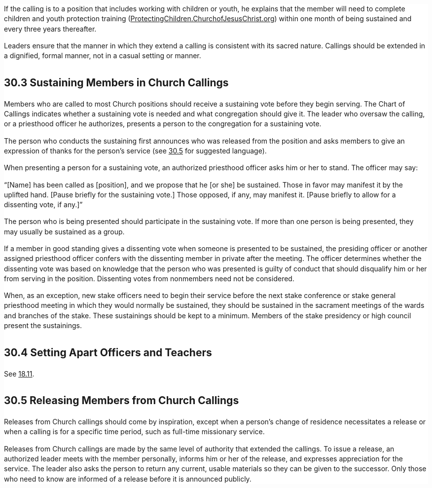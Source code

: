 If the calling is to a position that includes working with children or youth, he explains that the member will need to complete children and youth protection training ([ProtectingChildren.ChurchofJesusChrist.org](https://protectingchildren.churchofjesuschrist.org)) within one month of being sustained and every three years thereafter.

Leaders ensure that the manner in which they extend a calling is consistent with its sacred nature. Callings should be extended in a dignified, formal manner, not in a casual setting or manner.

## 30.3 Sustaining Members in Church Callings

Members who are called to most Church positions should receive a sustaining vote before they begin serving. The Chart of Callings indicates whether a sustaining vote is needed and what congregation should give it. The leader who oversaw the calling, or a priesthood officer he authorizes, presents a person to the congregation for a sustaining vote.

The person who conducts the sustaining first announces who was released from the position and asks members to give an expression of thanks for the person’s service (see [30.5](30-callings-in-the-church.md#305-releasing-members-from-church-callings) for suggested language).

When presenting a person for a sustaining vote, an authorized priesthood officer asks him or her to stand. The officer may say:

“[Name] has been called as [position], and we propose that he [or she] be sustained. Those in favor may manifest it by the uplifted hand. [Pause briefly for the sustaining vote.] Those opposed, if any, may manifest it. [Pause briefly to allow for a dissenting vote, if any.]”

The person who is being presented should participate in the sustaining vote. If more than one person is being presented, they may usually be sustained as a group.

If a member in good standing gives a dissenting vote when someone is presented to be sustained, the presiding officer or another assigned priesthood officer confers with the dissenting member in private after the meeting. The officer determines whether the dissenting vote was based on knowledge that the person who was presented is guilty of conduct that should disqualify him or her from serving in the position. Dissenting votes from nonmembers need not be considered.

When, as an exception, new stake officers need to begin their service before the next stake conference or stake general priesthood meeting in which they would normally be sustained, they should be sustained in the sacrament meetings of the wards and branches of the stake. These sustainings should be kept to a minimum. Members of the stake presidency or high council present the sustainings.

## 30.4 Setting Apart Officers and Teachers

See [18.11](18-priesthood-ordinances-and-blessings.md#1811-setting-apart-members-to-serve-in-callings).

## 30.5 Releasing Members from Church Callings

Releases from Church callings should come by inspiration, except when a person’s change of residence necessitates a release or when a calling is for a specific time period, such as full-time missionary service.

Releases from Church callings are made by the same level of authority that extended the callings. To issue a release, an authorized leader meets with the member personally, informs him or her of the release, and expresses appreciation for the service. The leader also asks the person to return any current, usable materials so they can be given to the successor. Only those who need to know are informed of a release before it is announced publicly.

